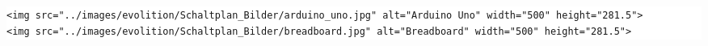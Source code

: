     <img src="../images/evolition/Schaltplan_Bilder/arduino_uno.jpg" alt="Arduino Uno" width="500" height="281.5">
    <img src="../images/evolition/Schaltplan_Bilder/breadboard.jpg" alt="Breadboard" width="500" height="281.5">